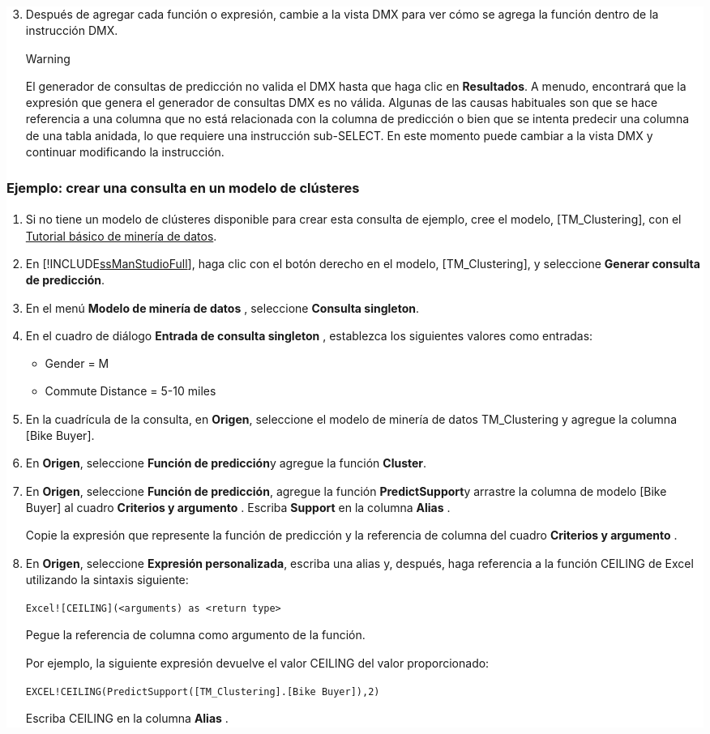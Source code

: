 3.  Después de agregar cada función o expresión, cambie a la vista DMX para ver cómo se agrega la función dentro de la instrucción DMX.  
  
    > [!WARNING]  
    >  El generador de consultas de predicción no valida el DMX hasta que haga clic en **Resultados**. A menudo, encontrará que la expresión que genera el generador de consultas DMX es no válida. Algunas de las causas habituales son que se hace referencia a una columna que no está relacionada con la columna de predicción o bien que se intenta predecir una columna de una tabla anidada, lo que requiere una instrucción sub-SELECT. En este momento puede cambiar a la vista DMX y continuar modificando la instrucción.  
  
### <a name="example-create-a-query-on-a-clustering-model"></a>Ejemplo: crear una consulta en un modelo de clústeres  
  
1.  Si no tiene un modelo de clústeres disponible para crear esta consulta de ejemplo, cree el modelo, [TM_Clustering], con el [Tutorial básico de minería de datos](http://msdn.microsoft.com/library/6602edb6-d160-43fb-83c8-9df5dddfeb9c).  
  
2.  En [!INCLUDE[ssManStudioFull](../../includes/ssmanstudiofull-md.md)], haga clic con el botón derecho en el modelo, [TM_Clustering], y seleccione **Generar consulta de predicción**.  
  
3.  En el menú **Modelo de minería de datos** , seleccione **Consulta singleton**.  
  
4.  En el cuadro de diálogo **Entrada de consulta singleton** , establezca los siguientes valores como entradas:  
  
    -   Gender = M  
  
    -   Commute Distance = 5-10 miles  
  
5.  En la cuadrícula de la consulta, en **Origen**, seleccione el modelo de minería de datos TM_Clustering y agregue la columna [Bike Buyer].  
  
6.  En **Origen**, seleccione **Función de predicción**y agregue la función **Cluster**.  
  
7.  En **Origen**, seleccione **Función de predicción**, agregue la función **PredictSupport**y arrastre la columna de modelo [Bike Buyer] al cuadro **Criterios y argumento** . Escriba **Support** en la columna **Alias** .  
  
     Copie la expresión que represente la función de predicción y la referencia de columna del cuadro **Criterios y argumento** .  
  
8.  En **Origen**, seleccione **Expresión personalizada**, escriba una alias y, después, haga referencia a la función CEILING de Excel utilizando la sintaxis siguiente:  
  
    ```  
    Excel![CEILING](<arguments) as <return type>  
    ```  
  
     Pegue la referencia de columna como argumento de la función.  
  
     Por ejemplo, la siguiente expresión devuelve el valor CEILING del valor proporcionado:  
  
    ```  
    EXCEL!CEILING(PredictSupport([TM_Clustering].[Bike Buyer]),2)  
    ```  
  
     Escriba CEILING en la columna **Alias** .  
  